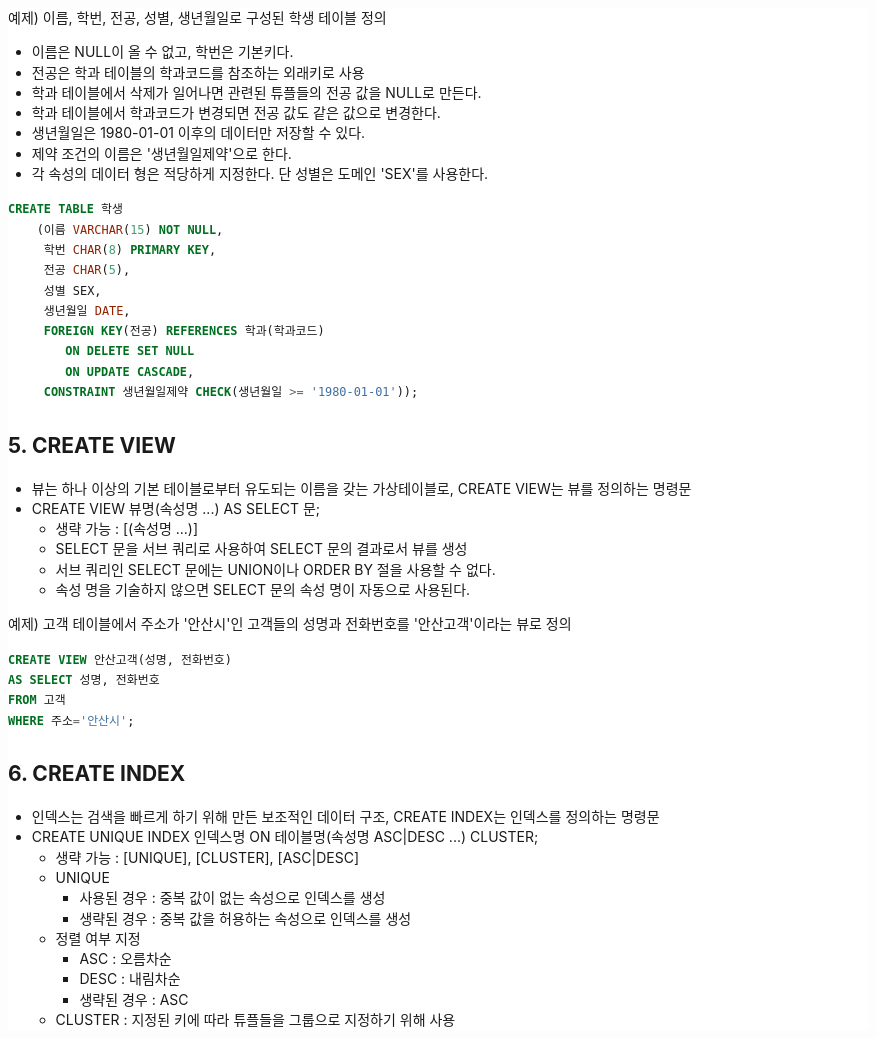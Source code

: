 예제) 이름, 학번, 전공, 성별, 생년월일로 구성된 학생 테이블 정의

- 이름은 NULL이 올 수 없고, 학번은 기본키다.
- 전공은 학과 테이블의 학과코드를 참조하는 외래키로 사용
- 학과 테이블에서 삭제가 일어나면 관련된 튜플들의 전공 값을 NULL로 만든다.
- 학과 테이블에서 학과코드가 변경되면 전공 값도 같은 값으로 변경한다.
- 생년월일은 1980-01-01 이후의 데이터만 저장할 수 있다.
- 제약 조건의 이름은 '생년월일제약'으로 한다.
- 각 속성의 데이터 형은 적당하게 지정한다. 단 성별은 도메인 'SEX'를 사용한다.

```sql
CREATE TABLE 학생
	(이름 VARCHAR(15) NOT NULL,
     학번 CHAR(8) PRIMARY KEY,
     전공 CHAR(5),
     성별 SEX,
     생년월일 DATE,
     FOREIGN KEY(전공) REFERENCES 학과(학과코드)
     	ON DELETE SET NULL
     	ON UPDATE CASCADE,
     CONSTRAINT 생년월일제약 CHECK(생년월일 >= '1980-01-01'));
```



## 5. CREATE VIEW

- 뷰는 하나 이상의 기본 테이블로부터 유도되는 이름을 갖는 가상테이블로, CREATE VIEW는 뷰를 정의하는 명령문
- CREATE VIEW 뷰명(속성명 ...) AS SELECT 문;
  - 생략 가능 : [(속성명 ...)]
  - SELECT 문을 서브 쿼리로 사용하여 SELECT 문의 결과로서 뷰를 생성
  - 서브 쿼리인 SELECT 문에는 UNION이나 ORDER BY 절을 사용할 수 없다.
  - 속성 명을 기술하지 않으면 SELECT 문의 속성 명이 자동으로 사용된다.

예제) 고객 테이블에서 주소가 '안산시'인 고객들의 성명과 전화번호를 '안산고객'이라는 뷰로 정의

```sql
CREATE VIEW 안산고객(성명, 전화번호)
AS SELECT 성명, 전화번호
FROM 고객
WHERE 주소='안산시';
```



## 6. CREATE INDEX

- 인덱스는 검색을 빠르게 하기 위해 만든 보조적인 데이터 구조, CREATE INDEX는 인덱스를 정의하는 명령문
- CREATE UNIQUE INDEX 인덱스명 ON 테이블명(속성명 ASC|DESC ...) CLUSTER;
  - 생략 가능 : [UNIQUE], [CLUSTER], [ASC|DESC]
  - UNIQUE
    - 사용된 경우 : 중복 값이 없는 속성으로 인덱스를 생성
    - 생략된 경우 : 중복 값을 허용하는 속성으로 인덱스를 생성
  - 정렬 여부 지정
    - ASC : 오름차순
    - DESC : 내림차순
    - 생략된 경우 : ASC
  - CLUSTER : 지정된 키에 따라 튜플들을 그룹으로 지정하기 위해 사용
